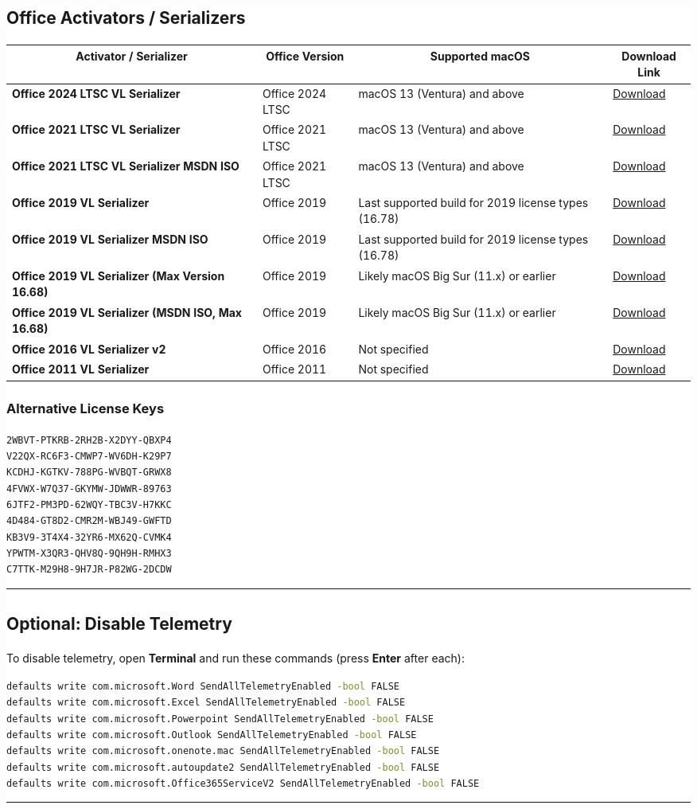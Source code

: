 
## Office Activators / Serializers

| **Activator / Serializer**                          | **Office Version** | **Supported macOS**                                 | **Download Link**                                                                                                                         |
| --------------------------------------------------- | ------------------ | --------------------------------------------------- | ----------------------------------------------------------------------------------------------------------------------------------------- |
| **Office 2024 LTSC VL Serializer**                  | Office 2024 LTSC   | macOS 13 (Ventura) and above                        | [Download](https://github.com/alsyundawy/Microsoft-Office-For-MacOS/blob/master/DATA/Microsoft_Office_LTSC_2024_VL_Serializer.pkg)        |
| **Office 2021 LTSC VL Serializer**                  | Office 2021 LTSC   | macOS 13 (Ventura) and above                        | [Download](https://github.com/alsyundawy/Microsoft-Office-For-MacOS/raw/master/DATA/Microsoft_Office_LTSC_2021_VL_Serializer.pkg)         |
| **Office 2021 LTSC VL Serializer MSDN ISO**         | Office 2021 LTSC   | macOS 13 (Ventura) and above                        | [Download](https://github.com/alsyundawy/Microsoft-Office-For-MacOS/raw/master/DATA/SW_DVD5_Office_Mac_Serializer_2021_MLF_X22-74226.ISO) |
| **Office 2019 VL Serializer**                       | Office 2019        | Last supported build for 2019 license types (16.78) | [Download](https://github.com/alsyundawy/Microsoft-Office-For-MacOS/raw/master/DATA/Microsoft_Office_2019_VL_Serializer_Universal.pkg)    |
| **Office 2019 VL Serializer MSDN ISO**              | Office 2019        | Last supported build for 2019 license types (16.78) | [Download](https://github.com/alsyundawy/Microsoft-Office-For-MacOS/raw/master/DATA/SW_DVD5_Office_Mac_Serializer_2019_MLF_X22-61752.ISO) |
| **Office 2019 VL Serializer (Max Version 16.68)**   | Office 2019        | Likely macOS Big Sur (11.x) or earlier              | [Download](https://github.com/alsyundawy/Microsoft-Office-For-MacOS/raw/master/DATA/Microsoft_Office_2019_VL_Serializer.pkg)              |
| **Office 2019 VL Serializer (MSDN ISO, Max 16.68)** | Office 2019        | Likely macOS Big Sur (11.x) or earlier              | [Download](https://github.com/alsyundawy/Microsoft-Office-For-MacOS/raw/master/DATA/SWDVD5_Office_Mac_Serializer_2019_MLF_X21-88135.iso)  |
| **Office 2016 VL Serializer v2**                    | Office 2016        | Not specified                                       | [Download](https://github.com/alsyundawy/Microsoft-Office-For-MacOS/raw/master/DATA/Microsoft_Office_2016_VL_Serializer_2.0.pkg)          |
| **Office 2011 VL Serializer**                       | Office 2011        | Not specified                                       | [Download](https://github.com/alsyundawy/Microsoft-Office-For-MacOS/raw/master/DATA/vlmsommxi.dmg)                                        |

### Alternative License Keys

```
2WBVT-PTKRB-2RH2B-X2DYY-QBXP4
V22QX-RC6F3-CMWP7-WV6DH-K29P7
KCDHJ-KGTKV-788PG-WVBQT-GRWX8
4FVWX-W7Q37-GKYMW-JDWWR-89763
6JTF2-PM3PD-62WQY-TBC3V-H7KKC
4D484-GT8D2-CMR2M-WBJ49-GWFTD
KB3V9-3T4X4-32YR6-MX62Q-CVMK4
YPWTM-X3QR3-QHV8Q-9QH9H-RMHX3
C7TTK-M29H8-9H7JR-P82WG-2DCDW
```

---

## Optional: Disable Telemetry

To disable telemetry, open **Terminal** and run these commands (press **Enter** after each):

```bash
defaults write com.microsoft.Word SendAllTelemetryEnabled -bool FALSE
defaults write com.microsoft.Excel SendAllTelemetryEnabled -bool FALSE
defaults write com.microsoft.Powerpoint SendAllTelemetryEnabled -bool FALSE
defaults write com.microsoft.Outlook SendAllTelemetryEnabled -bool FALSE
defaults write com.microsoft.onenote.mac SendAllTelemetryEnabled -bool FALSE
defaults write com.microsoft.autoupdate2 SendAllTelemetryEnabled -bool FALSE
defaults write com.microsoft.Office365ServiceV2 SendAllTelemetryEnabled -bool FALSE
```

---
